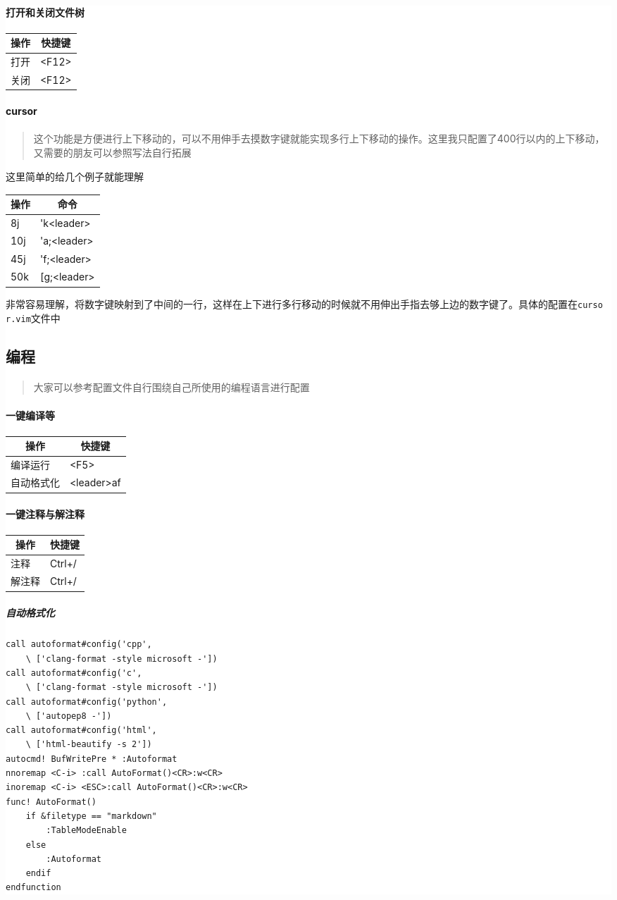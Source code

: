 #### 打开和关闭文件树
| 操作 | 快捷键 |
|------|--------|
| 打开 | \<F12> |
| 关闭 | \<F12> |

#### cursor
> 这个功能是方便进行上下移动的，可以不用伸手去摸数字键就能实现多行上下移动的操作。这里我只配置了400行以内的上下移动，又需要的朋友可以参照写法自行拓展

这里简单的给几个例子就能理解

| 操作 |     命令     |
|------|--------------|
|  8j  |  'k\<leader> |
|  10j | 'a;\<leader> |
|  45j | 'f;\<leader> |
|  50k | [g;\<leader> |

非常容易理解，将数字键映射到了中间的一行，这样在上下进行多行移动的时候就不用伸出手指去够上边的数字键了。具体的配置在`cursor.vim`文件中

## 编程
> 大家可以参考配置文件自行围绕自己所使用的编程语言进行配置

#### 一键编译等
| 操作        | 快捷键       |
| ----------- | -------------|
| 编译运行    | \<F5>        |
| 自动格式化  | \<leader>af  |

#### 一键注释与解注释

| 操作   | 快捷键 |
|--------|--------|
| 注释   | Ctrl+/ |
| 解注释 | Ctrl+/ |

##### 自动格式化
```Vim
call autoformat#config('cpp', 
    \ ['clang-format -style microsoft -']) 
call autoformat#config('c', 
    \ ['clang-format -style microsoft -']) 
call autoformat#config('python', 
    \ ['autopep8 -'])
call autoformat#config('html', 
    \ ['html-beautify -s 2'])
autocmd! BufWritePre * :Autoformat
nnoremap <C-i> :call AutoFormat()<CR>:w<CR>
inoremap <C-i> <ESC>:call AutoFormat()<CR>:w<CR>
func! AutoFormat()
    if &filetype == "markdown"
        :TableModeEnable
    else
        :Autoformat
    endif
endfunction
```
